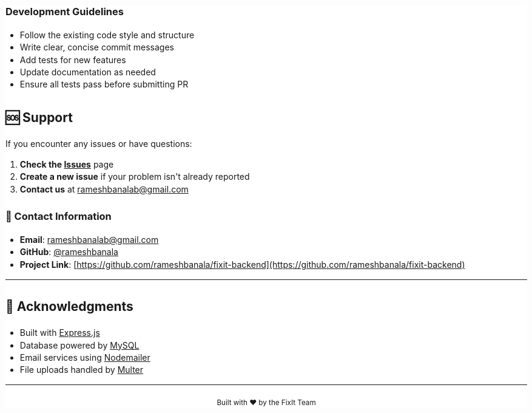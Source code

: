 ### Development Guidelines

- Follow the existing code style and structure
- Write clear, concise commit messages
- Add tests for new features
- Update documentation as needed
- Ensure all tests pass before submitting PR

## 🆘 Support

If you encounter any issues or have questions:

1. **Check the [Issues](https://github.com/rameshbanala/fixit-backend/issues)** page
2. **Create a new issue** if your problem isn't already reported
3. **Contact us** at rameshbanalab@gmail.com

### 📧 Contact Information

- **Email**: rameshbanalab@gmail.com
- **GitHub**: [@rameshbanala](https://github.com/rameshbanala)
- **Project Link**: [https://github.com/rameshbanala/fixit-backend](https://github.com/rameshbanala/fixit-backend)

***

## 🙏 Acknowledgments

- Built with [Express.js](https://expressjs.com/)
- Database powered by [MySQL](https://www.mysql.com/)
- Email services using [Nodemailer](https://nodemailer.com/)
- File uploads handled by [Multer](https://github.com/expressjs/multer)

***

<div align="center">
  <sub>Built with ❤️ by the FixIt Team</sub>
</div>